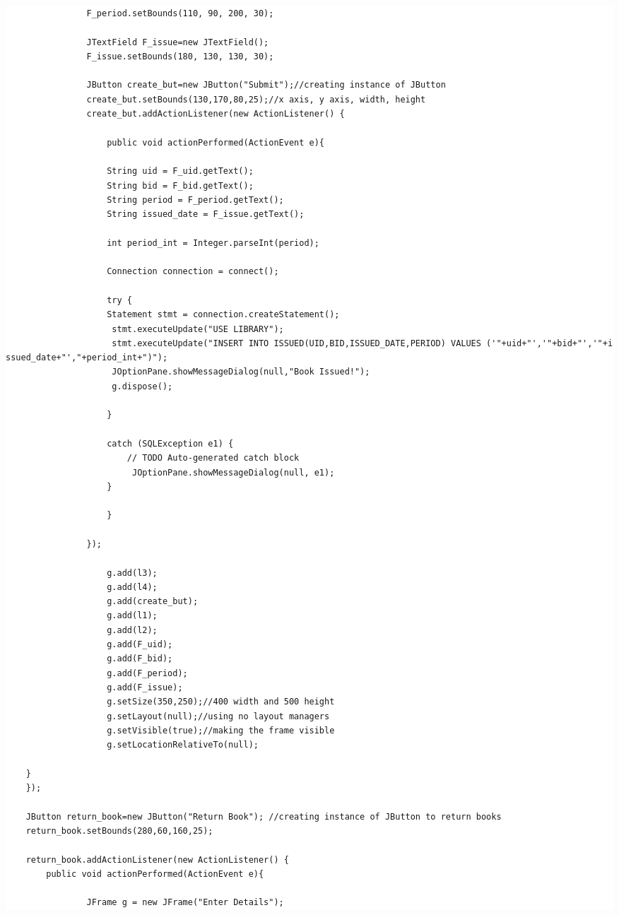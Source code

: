 ```
				F_period.setBounds(110, 90, 200, 30);

				JTextField F_issue=new JTextField();
				F_issue.setBounds(180, 130, 130, 30);	

				JButton create_but=new JButton("Submit");//creating instance of JButton  
				create_but.setBounds(130,170,80,25);//x axis, y axis, width, height 
				create_but.addActionListener(new ActionListener() {

					public void actionPerformed(ActionEvent e){

					String uid = F_uid.getText();
					String bid = F_bid.getText();
					String period = F_period.getText();
					String issued_date = F_issue.getText();

					int period_int = Integer.parseInt(period);

					Connection connection = connect();

					try {
					Statement stmt = connection.createStatement();
				     stmt.executeUpdate("USE LIBRARY");
				     stmt.executeUpdate("INSERT INTO ISSUED(UID,BID,ISSUED_DATE,PERIOD) VALUES ('"+uid+"','"+bid+"','"+issued_date+"',"+period_int+")");
		             JOptionPane.showMessageDialog(null,"Book Issued!");
		             g.dispose();

					}

					catch (SQLException e1) {
			            // TODO Auto-generated catch block
			             JOptionPane.showMessageDialog(null, e1);
			        }   

					}

				});

					g.add(l3);
					g.add(l4);
					g.add(create_but);
					g.add(l1);
					g.add(l2);
					g.add(F_uid);
					g.add(F_bid);
					g.add(F_period);
					g.add(F_issue);
					g.setSize(350,250);//400 width and 500 height  
					g.setLayout(null);//using no layout managers  
					g.setVisible(true);//making the frame visible 
					g.setLocationRelativeTo(null);

	}
	});

	JButton return_book=new JButton("Return Book"); //creating instance of JButton to return books
	return_book.setBounds(280,60,160,25); 

	return_book.addActionListener(new ActionListener() {
		public void actionPerformed(ActionEvent e){

			    JFrame g = new JFrame("Enter Details");
```